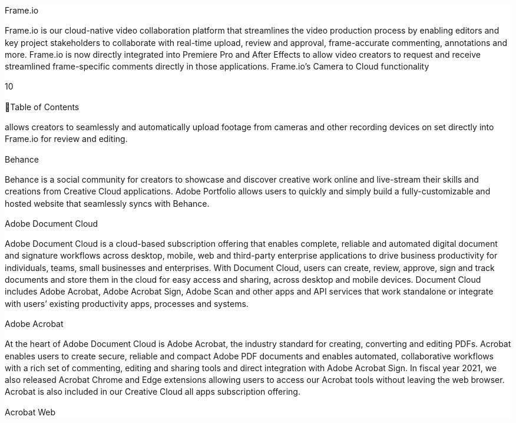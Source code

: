 Frame.io

Frame.io  is  our  cloud-native  video  collaboration  platform  that  streamlines  the  video  production  process  by  enabling
editors  and  key  project  stakeholders  to  collaborate  with  real-time  upload,  review  and  approval,  frame-accurate  commenting,
annotations and more. Frame.io is now directly integrated into Premiere Pro and After Effects to allow video creators to request
and  receive  streamlined  frame-specific  comments  directly  in  those  applications.  Frame.io’s  Camera  to  Cloud  functionality

10

Table of Contents

allows creators to seamlessly and automatically upload footage from cameras and other recording devices on set directly into
Frame.io for review and editing.

Behance

Behance is a social community for creators to showcase and discover creative work online and live-stream their skills
and creations from Creative Cloud applications. Adobe Portfolio allows users to quickly and simply build a fully-customizable
and hosted website that seamlessly syncs with Behance.

Adobe Document Cloud

Adobe  Document  Cloud  is  a  cloud-based  subscription  offering  that  enables  complete,  reliable  and  automated  digital
document  and  signature  workflows  across  desktop,  mobile,  web  and  third-party  enterprise  applications  to  drive  business
productivity for individuals, teams, small businesses and enterprises. With Document Cloud, users can create, review, approve,
sign  and  track  documents  and  store  them  in  the  cloud  for  easy  access  and  sharing,  across  desktop  and  mobile  devices.
Document  Cloud  includes  Adobe  Acrobat,  Adobe  Acrobat  Sign,  Adobe  Scan  and  other  apps  and  API  services  that  work
standalone or integrate with users’ existing productivity apps, processes and systems.

Adobe Acrobat

At  the  heart  of  Adobe  Document  Cloud  is  Adobe  Acrobat,  the  industry  standard  for  creating,  converting  and  editing
PDFs.  Acrobat  enables  users  to  create  secure,  reliable  and  compact  Adobe  PDF  documents  and  enables  automated,
collaborative  workflows  with  a  rich  set  of  commenting,  editing  and  sharing  tools  and  direct  integration  with  Adobe  Acrobat
Sign.  In  fiscal  year  2021,  we  also  released  Acrobat  Chrome  and  Edge  extensions  allowing  users  to  access  our  Acrobat  tools
without leaving the web browser. Acrobat is also included in our Creative Cloud all apps subscription offering.

Acrobat Web
